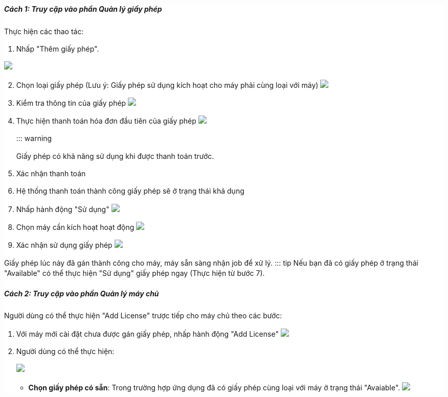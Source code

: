 ##### Cách 1: Truy cập vào phần Quản lý giấy phép

Thực hiện các thao tác:

1. Nhấp "Thêm giấy phép".

![](../image/user-guide/license.png)

2. Chọn loại giấy phép (Lưu ý: Giấy phép sử dụng kích hoạt cho máy phải cùng loại với máy)
   ![](../image/user-guide/license-type.png)

3. Kiểm tra thông tin của giấy phép
   ![](../image/user-guide/license-review.png)

4. Thực hiện thanh toán hóa đơn đầu tiên của giấy phép
   ![](../image/user-guide/license-payment.png)

   ::: warning

   Giấy phép có khả năng sử dụng khi được thanh toán trước.

5. Xác nhận thanh toán

6. Hệ thống thanh toán thành công giấy phép sẽ ở trạng thái khả dụng

7. Nhấp hành động "Sử dụng"
   ![](../image/user-guide/license-use.png)

8. Chọn máy cần kích hoạt hoạt động
   ![](../image/user-guide/license-choose-server.png)

9. Xác nhận sử dụng giấy phép
   ![](../image/user-guide/license-use-confirm.png)

Giấy phép lúc này đã gán thành công cho máy, máy sẵn sàng nhận job để xử lý.
::: tip
Nếu bạn đã có giấy phép ở trạng thái "Available" có thể thực hiện "Sử dụng" giấy phép ngay (Thực hiện từ bước 7).

##### Cách 2: Truy cập vào phần Quản lý máy chủ

Người dùng có thể thực hiện "Add License" trược tiếp cho máy chủ theo các bước:

1. Với máy mới cài đặt chưa được gán giấy phép, nhấp hành động "Add License"
   ![](../image/user-guide/add-license.png)

2. Người dùng có thể thực hiện:

   ![](../image/user-guide/add-license-2.png)

   - **Chọn giấy phép có sẵn**: Trong trường hợp ứng dụng đã có giấy phép cùng loại với máy ở trạng thái "Avaiable".
     ![](../image/user-guide/add-license-choose.png)

